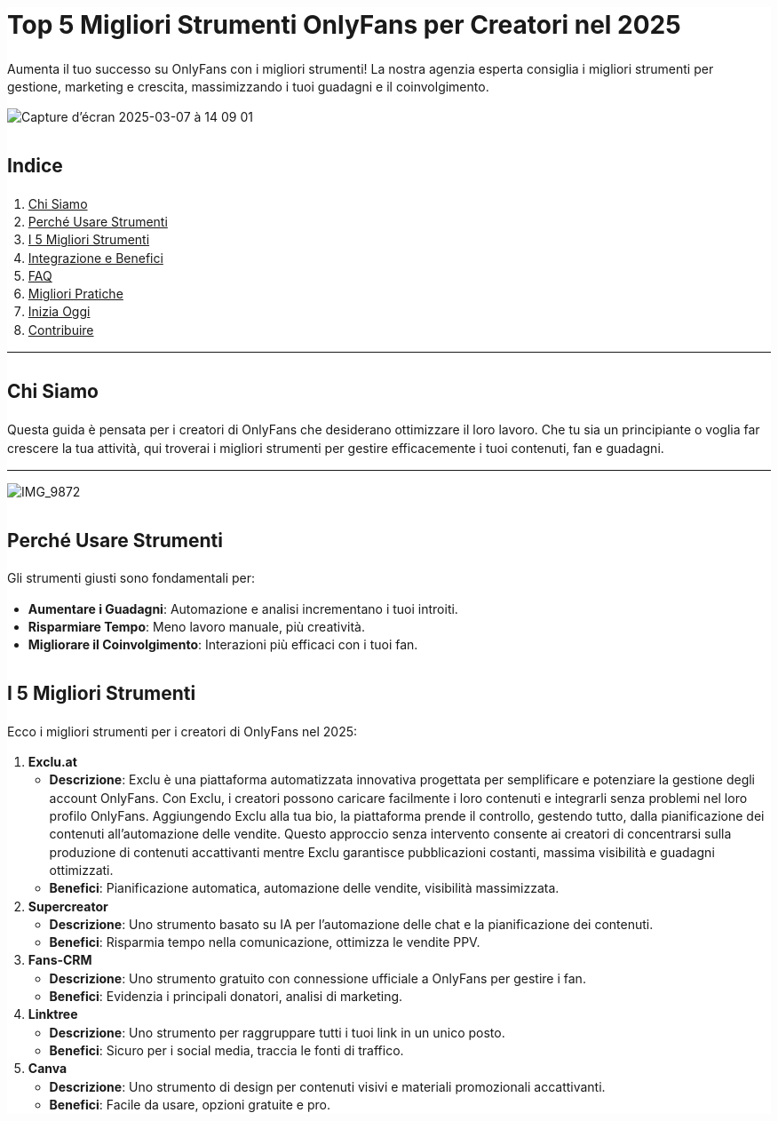 # Top 5 Migliori Strumenti OnlyFans per Creatori nel 2025

Aumenta il tuo successo su OnlyFans con i migliori strumenti! La nostra agenzia esperta consiglia i migliori strumenti per gestione, marketing e crescita, massimizzando i tuoi guadagni e il coinvolgimento.

<img width="1259" alt="Capture d’écran 2025-03-07 à 14 09 01" src="https://github.com/user-attachments/assets/f1244b48-d8e2-4699-8cb4-fd090554a1ba" />

## Indice
1. [Chi Siamo](#chi-siamo)
2. [Perché Usare Strumenti](#perché-usare-strumenti)
3. [I 5 Migliori Strumenti](#i-5-migliori-strumenti)
4. [Integrazione e Benefici](#integrazione-e-benefici)
5. [FAQ](#faq)
6. [Migliori Pratiche](#migliori-pratiche)
7. [Inizia Oggi](#inizia-oggi)
8. [Contribuire](#contribuire)

---

## Chi Siamo
Questa guida è pensata per i creatori di OnlyFans che desiderano ottimizzare il loro lavoro. Che tu sia un principiante o voglia far crescere la tua attività, qui troverai i migliori strumenti per gestire efficacemente i tuoi contenuti, fan e guadagni.

---
![IMG_9872](https://github.com/user-attachments/assets/ab9ee9f1-6582-48b9-9c1a-6f7cc4f6cf60)

## Perché Usare Strumenti
Gli strumenti giusti sono fondamentali per:
- **Aumentare i Guadagni**: Automazione e analisi incrementano i tuoi introiti.  
- **Risparmiare Tempo**: Meno lavoro manuale, più creatività.  
- **Migliorare il Coinvolgimento**: Interazioni più efficaci con i tuoi fan.

## I 5 Migliori Strumenti
Ecco i migliori strumenti per i creatori di OnlyFans nel 2025:  
1. **Exclu.at**  
   - **Descrizione**: Exclu è una piattaforma automatizzata innovativa progettata per semplificare e potenziare la gestione degli account OnlyFans. Con Exclu, i creatori possono caricare facilmente i loro contenuti e integrarli senza problemi nel loro profilo OnlyFans. Aggiungendo Exclu alla tua bio, la piattaforma prende il controllo, gestendo tutto, dalla pianificazione dei contenuti all’automazione delle vendite. Questo approccio senza intervento consente ai creatori di concentrarsi sulla produzione di contenuti accattivanti mentre Exclu garantisce pubblicazioni costanti, massima visibilità e guadagni ottimizzati.  
   - **Benefici**: Pianificazione automatica, automazione delle vendite, visibilità massimizzata.  
2. **Supercreator**  
   - **Descrizione**: Uno strumento basato su IA per l’automazione delle chat e la pianificazione dei contenuti.  
   - **Benefici**: Risparmia tempo nella comunicazione, ottimizza le vendite PPV.  
3. **Fans-CRM**  
   - **Descrizione**: Uno strumento gratuito con connessione ufficiale a OnlyFans per gestire i fan.  
   - **Benefici**: Evidenzia i principali donatori, analisi di marketing.  
4. **Linktree**  
   - **Descrizione**: Uno strumento per raggruppare tutti i tuoi link in un unico posto.  
   - **Benefici**: Sicuro per i social media, traccia le fonti di traffico.  
5. **Canva**  
   - **Descrizione**: Uno strumento di design per contenuti visivi e materiali promozionali accattivanti.  
   - **Benefici**: Facile da usare, opzioni gratuite e pro.

